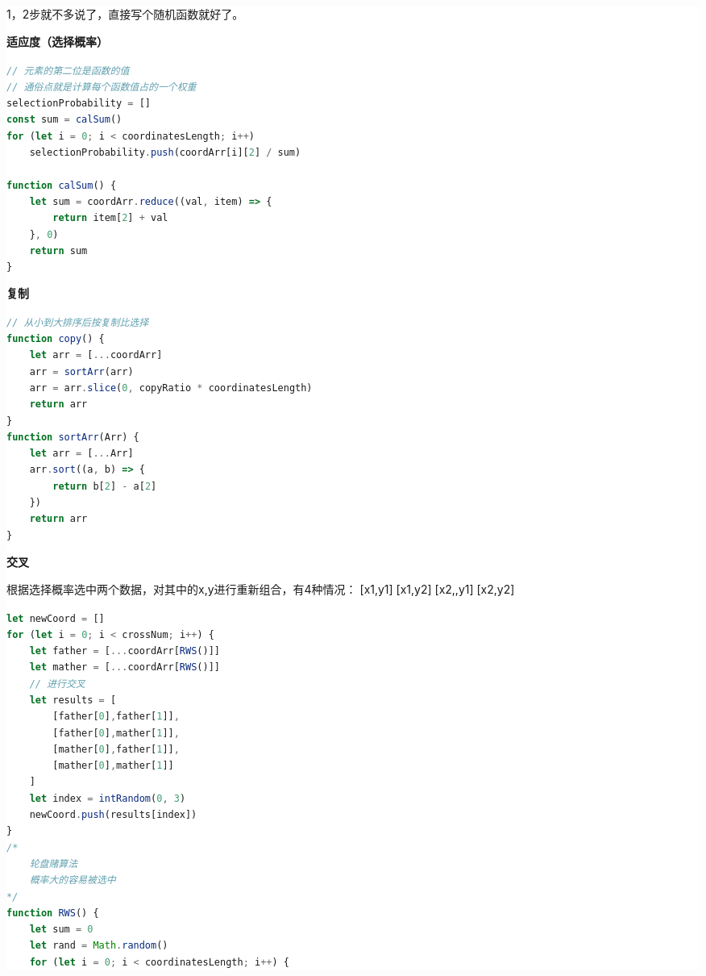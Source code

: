 
1，2步就不多说了，直接写个随机函数就好了。  


**适应度（选择概率）**

```js
// 元素的第二位是函数的值
// 通俗点就是计算每个函数值占的一个权重
selectionProbability = []
const sum = calSum()
for (let i = 0; i < coordinatesLength; i++)
	selectionProbability.push(coordArr[i][2] / sum)

function calSum() {
	let sum = coordArr.reduce((val, item) => {
		return item[2] + val
	}, 0)
	return sum
}
```

**复制**

```js
// 从小到大排序后按复制比选择
function copy() {
	let arr = [...coordArr]
	arr = sortArr(arr)
	arr = arr.slice(0, copyRatio * coordinatesLength)
	return arr
}
function sortArr(Arr) {
	let arr = [...Arr]
	arr.sort((a, b) => {
		return b[2] - a[2]
	})
	return arr
}
```

**交叉**

根据选择概率选中两个数据，对其中的x,y进行重新组合，有4种情况：
[x1,y1] [x1,y2] [x2,,y1] [x2,y2]

```js
let newCoord = []
for (let i = 0; i < crossNum; i++) {
	let father = [...coordArr[RWS()]]
	let mather = [...coordArr[RWS()]]
	// 进行交叉
	let results = [
		[father[0],father[1]],
		[father[0],mather[1]],
		[mather[0],father[1]],
		[mather[0],mather[1]]
	]
	let index = intRandom(0, 3)
	newCoord.push(results[index])
}
/*
	轮盘赌算法
	概率大的容易被选中
*/
function RWS() {
	let sum = 0
	let rand = Math.random()
	for (let i = 0; i < coordinatesLength; i++) {
```
